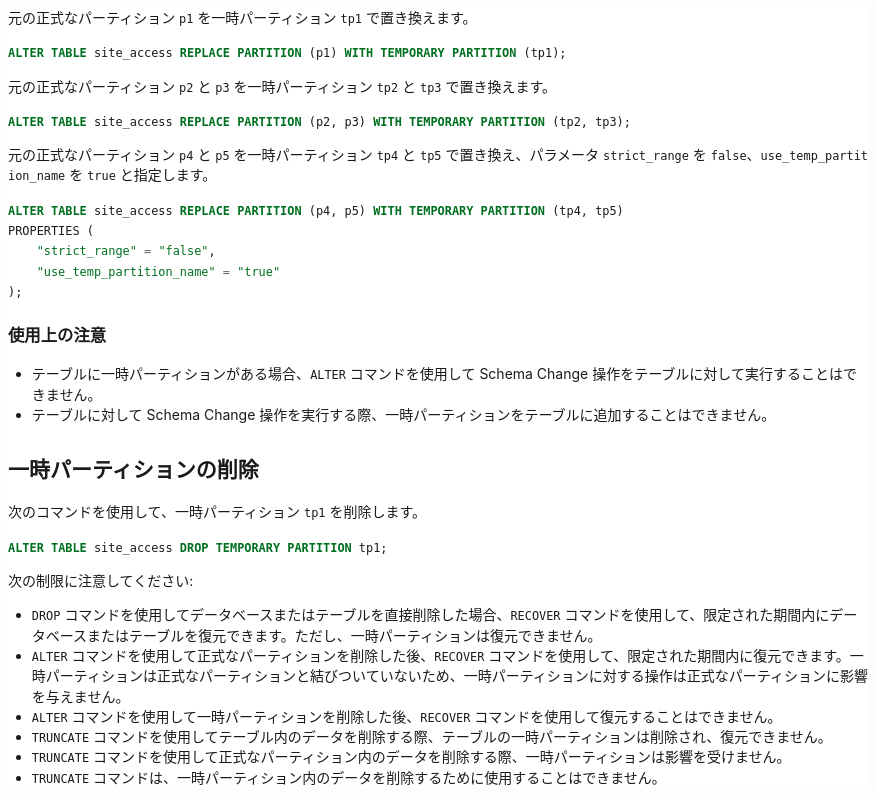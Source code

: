 元の正式なパーティション `p1` を一時パーティション `tp1` で置き換えます。

```SQL
ALTER TABLE site_access REPLACE PARTITION (p1) WITH TEMPORARY PARTITION (tp1);
```

元の正式なパーティション `p2` と `p3` を一時パーティション `tp2` と `tp3` で置き換えます。

```SQL
ALTER TABLE site_access REPLACE PARTITION (p2, p3) WITH TEMPORARY PARTITION (tp2, tp3);
```

元の正式なパーティション `p4` と `p5` を一時パーティション `tp4` と `tp5` で置き換え、パラメータ `strict_range` を `false`、`use_temp_partition_name` を `true` と指定します。

```SQL
ALTER TABLE site_access REPLACE PARTITION (p4, p5) WITH TEMPORARY PARTITION (tp4, tp5)
PROPERTIES (
    "strict_range" = "false",
    "use_temp_partition_name" = "true"
);
```

### 使用上の注意

- テーブルに一時パーティションがある場合、`ALTER` コマンドを使用して Schema Change 操作をテーブルに対して実行することはできません。
- テーブルに対して Schema Change 操作を実行する際、一時パーティションをテーブルに追加することはできません。

## 一時パーティションの削除

次のコマンドを使用して、一時パーティション `tp1` を削除します。

```SQL
ALTER TABLE site_access DROP TEMPORARY PARTITION tp1;
```

次の制限に注意してください:

- `DROP` コマンドを使用してデータベースまたはテーブルを直接削除した場合、`RECOVER` コマンドを使用して、限定された期間内にデータベースまたはテーブルを復元できます。ただし、一時パーティションは復元できません。
- `ALTER` コマンドを使用して正式なパーティションを削除した後、`RECOVER` コマンドを使用して、限定された期間内に復元できます。一時パーティションは正式なパーティションと結びついていないため、一時パーティションに対する操作は正式なパーティションに影響を与えません。
- `ALTER` コマンドを使用して一時パーティションを削除した後、`RECOVER` コマンドを使用して復元することはできません。
- `TRUNCATE` コマンドを使用してテーブル内のデータを削除する際、テーブルの一時パーティションは削除され、復元できません。
- `TRUNCATE` コマンドを使用して正式なパーティション内のデータを削除する際、一時パーティションは影響を受けません。
- `TRUNCATE` コマンドは、一時パーティション内のデータを削除するために使用することはできません。